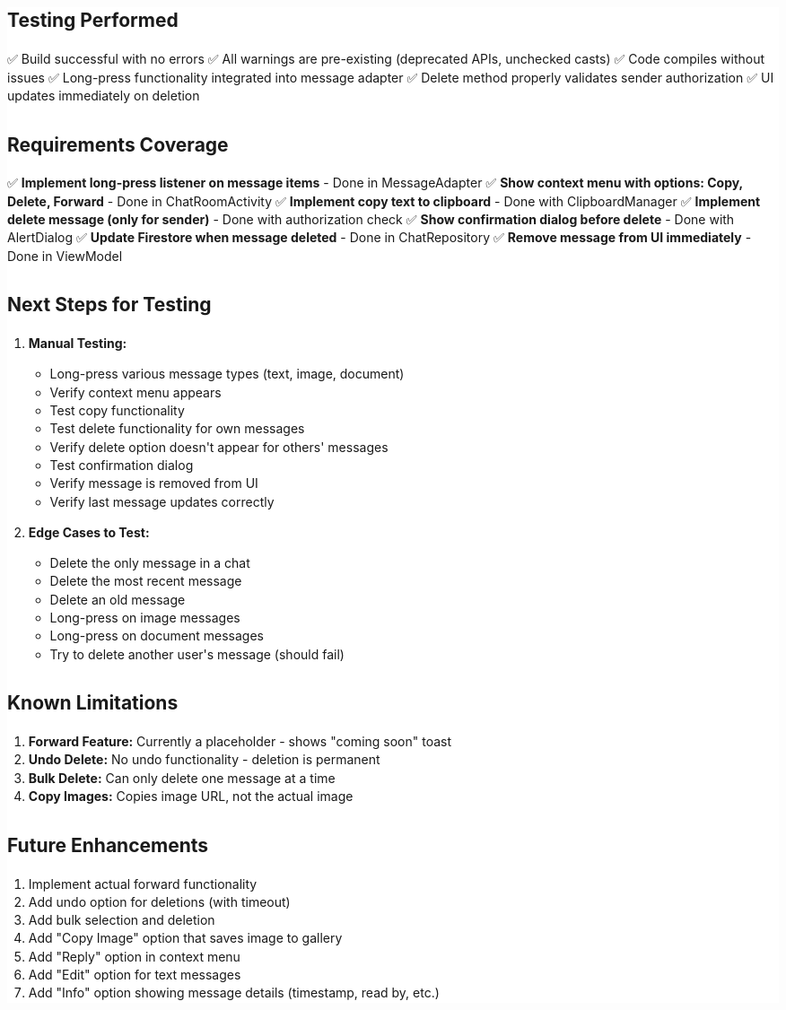 ## Testing Performed

✅ Build successful with no errors
✅ All warnings are pre-existing (deprecated APIs, unchecked casts)
✅ Code compiles without issues
✅ Long-press functionality integrated into message adapter
✅ Delete method properly validates sender authorization
✅ UI updates immediately on deletion

## Requirements Coverage

✅ **Implement long-press listener on message items** - Done in MessageAdapter
✅ **Show context menu with options: Copy, Delete, Forward** - Done in ChatRoomActivity
✅ **Implement copy text to clipboard** - Done with ClipboardManager
✅ **Implement delete message (only for sender)** - Done with authorization check
✅ **Show confirmation dialog before delete** - Done with AlertDialog
✅ **Update Firestore when message deleted** - Done in ChatRepository
✅ **Remove message from UI immediately** - Done in ViewModel

## Next Steps for Testing

1. **Manual Testing:**
   - Long-press various message types (text, image, document)
   - Verify context menu appears
   - Test copy functionality
   - Test delete functionality for own messages
   - Verify delete option doesn't appear for others' messages
   - Test confirmation dialog
   - Verify message is removed from UI
   - Verify last message updates correctly

2. **Edge Cases to Test:**
   - Delete the only message in a chat
   - Delete the most recent message
   - Delete an old message
   - Long-press on image messages
   - Long-press on document messages
   - Try to delete another user's message (should fail)

## Known Limitations

1. **Forward Feature:** Currently a placeholder - shows "coming soon" toast
2. **Undo Delete:** No undo functionality - deletion is permanent
3. **Bulk Delete:** Can only delete one message at a time
4. **Copy Images:** Copies image URL, not the actual image

## Future Enhancements

1. Implement actual forward functionality
2. Add undo option for deletions (with timeout)
3. Add bulk selection and deletion
4. Add "Copy Image" option that saves image to gallery
5. Add "Reply" option in context menu
6. Add "Edit" option for text messages
7. Add "Info" option showing message details (timestamp, read by, etc.)
